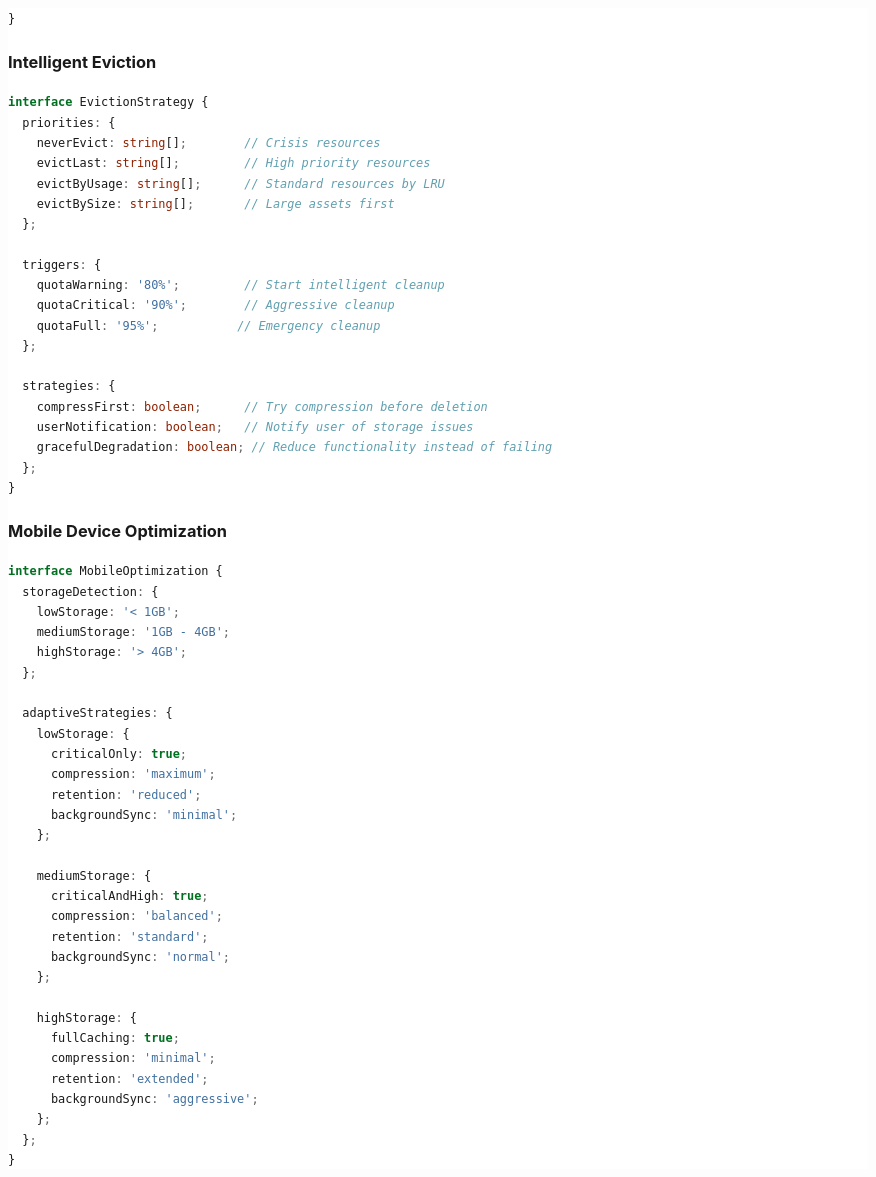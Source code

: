 ```typescript
}
```

### **Intelligent Eviction**
```typescript
interface EvictionStrategy {
  priorities: {
    neverEvict: string[];        // Crisis resources
    evictLast: string[];         // High priority resources
    evictByUsage: string[];      // Standard resources by LRU
    evictBySize: string[];       // Large assets first
  };
  
  triggers: {
    quotaWarning: '80%';         // Start intelligent cleanup
    quotaCritical: '90%';        // Aggressive cleanup
    quotaFull: '95%';           // Emergency cleanup
  };
  
  strategies: {
    compressFirst: boolean;      // Try compression before deletion
    userNotification: boolean;   // Notify user of storage issues
    gracefulDegradation: boolean; // Reduce functionality instead of failing
  };
}
```

### **Mobile Device Optimization**
```typescript
interface MobileOptimization {
  storageDetection: {
    lowStorage: '< 1GB';
    mediumStorage: '1GB - 4GB';
    highStorage: '> 4GB';
  };
  
  adaptiveStrategies: {
    lowStorage: {
      criticalOnly: true;
      compression: 'maximum';
      retention: 'reduced';
      backgroundSync: 'minimal';
    };
    
    mediumStorage: {
      criticalAndHigh: true;
      compression: 'balanced';
      retention: 'standard';
      backgroundSync: 'normal';
    };
    
    highStorage: {
      fullCaching: true;
      compression: 'minimal';
      retention: 'extended';
      backgroundSync: 'aggressive';
    };
  };
}
```
